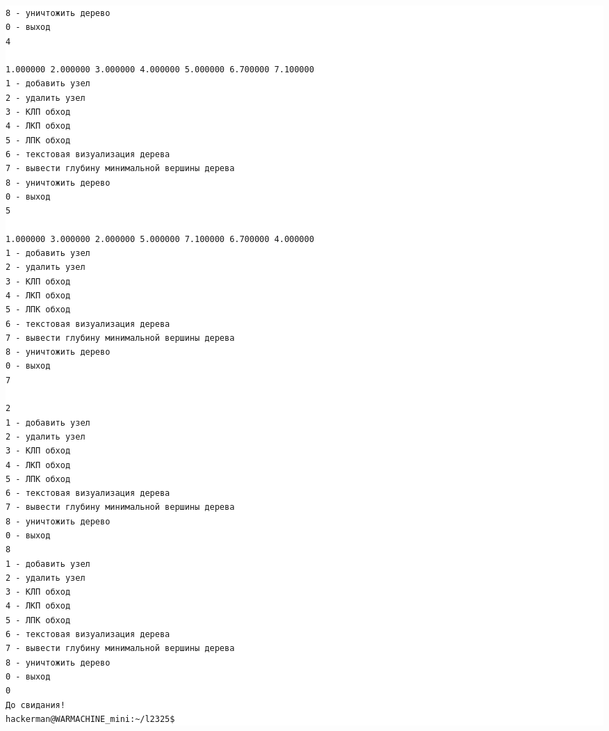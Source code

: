 ```
8 - уничтожить дерево
0 - выход
4

1.000000 2.000000 3.000000 4.000000 5.000000 6.700000 7.100000
1 - добавить узел
2 - удалить узел
3 - КЛП обход
4 - ЛКП обход
5 - ЛПК обход
6 - текстовая визуализация дерева
7 - вывести глубину минимальной вершины дерева
8 - уничтожить дерево
0 - выход
5

1.000000 3.000000 2.000000 5.000000 7.100000 6.700000 4.000000
1 - добавить узел
2 - удалить узел
3 - КЛП обход
4 - ЛКП обход
5 - ЛПК обход
6 - текстовая визуализация дерева
7 - вывести глубину минимальной вершины дерева
8 - уничтожить дерево
0 - выход
7

2
1 - добавить узел
2 - удалить узел
3 - КЛП обход
4 - ЛКП обход
5 - ЛПК обход
6 - текстовая визуализация дерева
7 - вывести глубину минимальной вершины дерева
8 - уничтожить дерево
0 - выход
8
1 - добавить узел
2 - удалить узел
3 - КЛП обход
4 - ЛКП обход
5 - ЛПК обход
6 - текстовая визуализация дерева
7 - вывести глубину минимальной вершины дерева
8 - уничтожить дерево
0 - выход
0
До свидания!
hackerman@WARMACHINE_mini:~/l2325$
 ```
